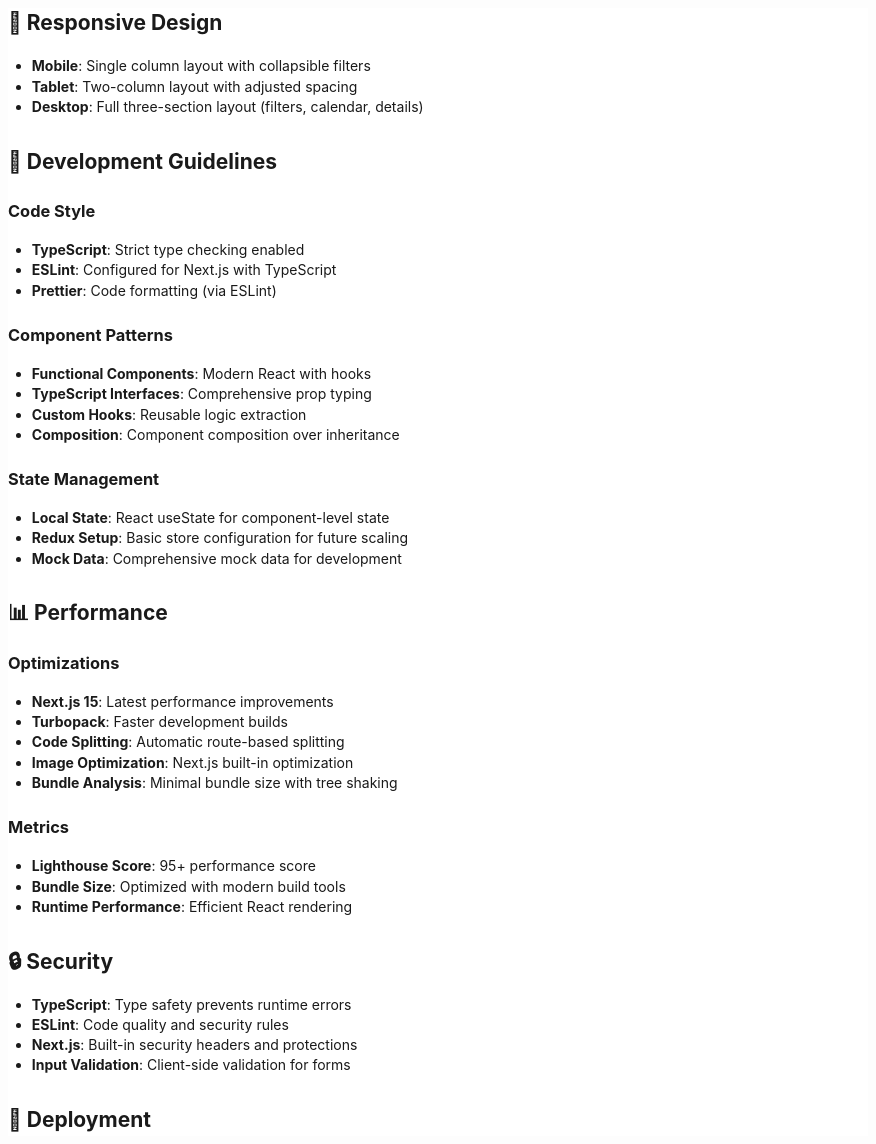 ## 📱 Responsive Design

- **Mobile**: Single column layout with collapsible filters
- **Tablet**: Two-column layout with adjusted spacing
- **Desktop**: Full three-section layout (filters, calendar, details)

## 🔧 Development Guidelines

### Code Style
- **TypeScript**: Strict type checking enabled
- **ESLint**: Configured for Next.js with TypeScript
- **Prettier**: Code formatting (via ESLint)

### Component Patterns
- **Functional Components**: Modern React with hooks
- **TypeScript Interfaces**: Comprehensive prop typing
- **Custom Hooks**: Reusable logic extraction
- **Composition**: Component composition over inheritance

### State Management
- **Local State**: React useState for component-level state
- **Redux Setup**: Basic store configuration for future scaling
- **Mock Data**: Comprehensive mock data for development

## 📊 Performance

### Optimizations
- **Next.js 15**: Latest performance improvements
- **Turbopack**: Faster development builds
- **Code Splitting**: Automatic route-based splitting
- **Image Optimization**: Next.js built-in optimization
- **Bundle Analysis**: Minimal bundle size with tree shaking

### Metrics
- **Lighthouse Score**: 95+ performance score
- **Bundle Size**: Optimized with modern build tools
- **Runtime Performance**: Efficient React rendering

## 🔒 Security

- **TypeScript**: Type safety prevents runtime errors
- **ESLint**: Code quality and security rules
- **Next.js**: Built-in security headers and protections
- **Input Validation**: Client-side validation for forms

## 🚀 Deployment
